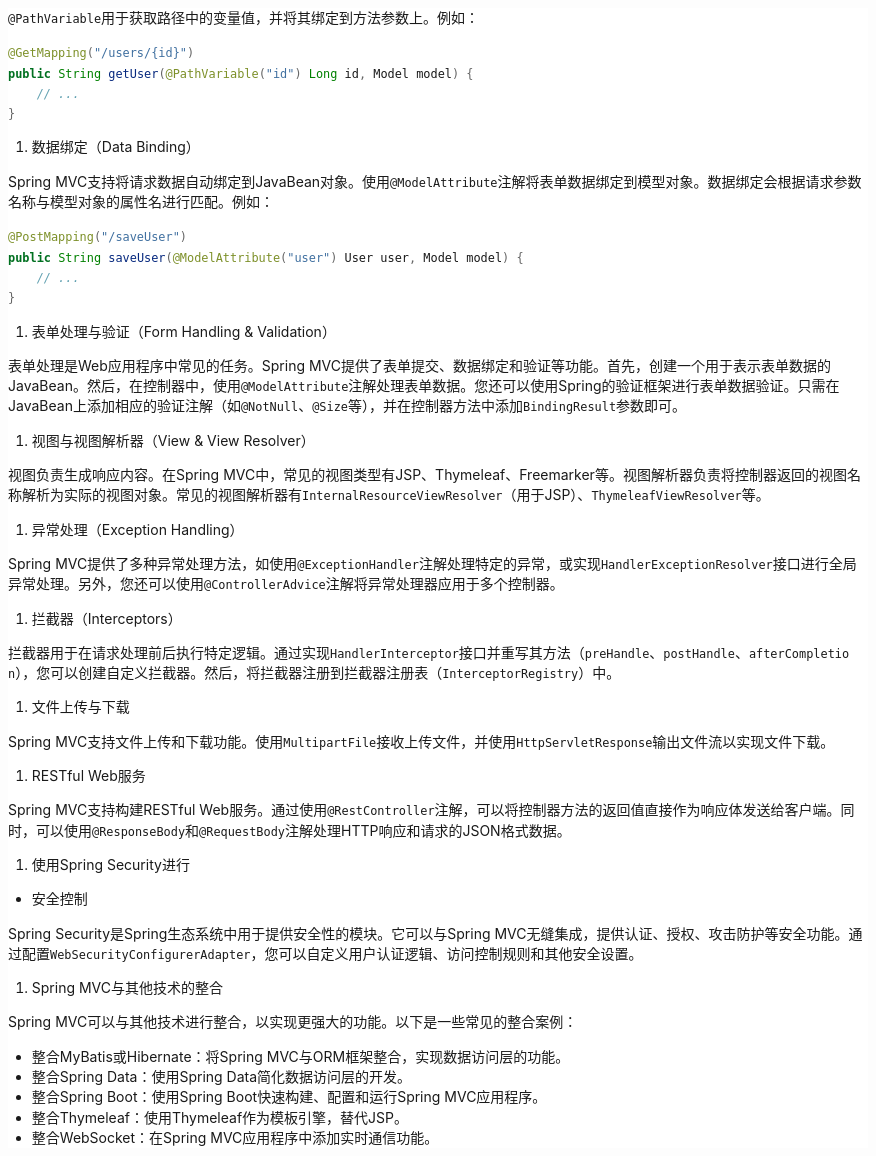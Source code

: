 

`@PathVariable`用于获取路径中的变量值，并将其绑定到方法参数上。例如：

```java
@GetMapping("/users/{id}")
public String getUser(@PathVariable("id") Long id, Model model) {
    // ...
}
```


1. 数据绑定（Data Binding）

Spring MVC支持将请求数据自动绑定到JavaBean对象。使用`@ModelAttribute`注解将表单数据绑定到模型对象。数据绑定会根据请求参数名称与模型对象的属性名进行匹配。例如：

```java
@PostMapping("/saveUser")
public String saveUser(@ModelAttribute("user") User user, Model model) {
    // ...
}
```


1. 表单处理与验证（Form Handling & Validation）

表单处理是Web应用程序中常见的任务。Spring MVC提供了表单提交、数据绑定和验证等功能。首先，创建一个用于表示表单数据的JavaBean。然后，在控制器中，使用`@ModelAttribute`注解处理表单数据。您还可以使用Spring的验证框架进行表单数据验证。只需在JavaBean上添加相应的验证注解（如`@NotNull`、`@Size`等），并在控制器方法中添加`BindingResult`参数即可。
1. 视图与视图解析器（View & View Resolver）

视图负责生成响应内容。在Spring MVC中，常见的视图类型有JSP、Thymeleaf、Freemarker等。视图解析器负责将控制器返回的视图名称解析为实际的视图对象。常见的视图解析器有`InternalResourceViewResolver`（用于JSP）、`ThymeleafViewResolver`等。
1. 异常处理（Exception Handling）

Spring MVC提供了多种异常处理方法，如使用`@ExceptionHandler`注解处理特定的异常，或实现`HandlerExceptionResolver`接口进行全局异常处理。另外，您还可以使用`@ControllerAdvice`注解将异常处理器应用于多个控制器。
1. 拦截器（Interceptors）

拦截器用于在请求处理前后执行特定逻辑。通过实现`HandlerInterceptor`接口并重写其方法（`preHandle`、`postHandle`、`afterCompletion`），您可以创建自定义拦截器。然后，将拦截器注册到拦截器注册表（`InterceptorRegistry`）中。
1. 文件上传与下载

Spring MVC支持文件上传和下载功能。使用`MultipartFile`接收上传文件，并使用`HttpServletResponse`输出文件流以实现文件下载。
1. RESTful Web服务

Spring MVC支持构建RESTful Web服务。通过使用`@RestController`注解，可以将控制器方法的返回值直接作为响应体发送给客户端。同时，可以使用`@ResponseBody`和`@RequestBody`注解处理HTTP响应和请求的JSON格式数据。
1. 使用Spring Security进行


- 安全控制

Spring Security是Spring生态系统中用于提供安全性的模块。它可以与Spring MVC无缝集成，提供认证、授权、攻击防护等安全功能。通过配置`WebSecurityConfigurerAdapter`，您可以自定义用户认证逻辑、访问控制规则和其他安全设置。
1. Spring MVC与其他技术的整合

Spring MVC可以与其他技术进行整合，以实现更强大的功能。以下是一些常见的整合案例：
- 整合MyBatis或Hibernate：将Spring MVC与ORM框架整合，实现数据访问层的功能。
- 整合Spring Data：使用Spring Data简化数据访问层的开发。
- 整合Spring Boot：使用Spring Boot快速构建、配置和运行Spring MVC应用程序。
- 整合Thymeleaf：使用Thymeleaf作为模板引擎，替代JSP。
- 整合WebSocket：在Spring MVC应用程序中添加实时通信功能。
